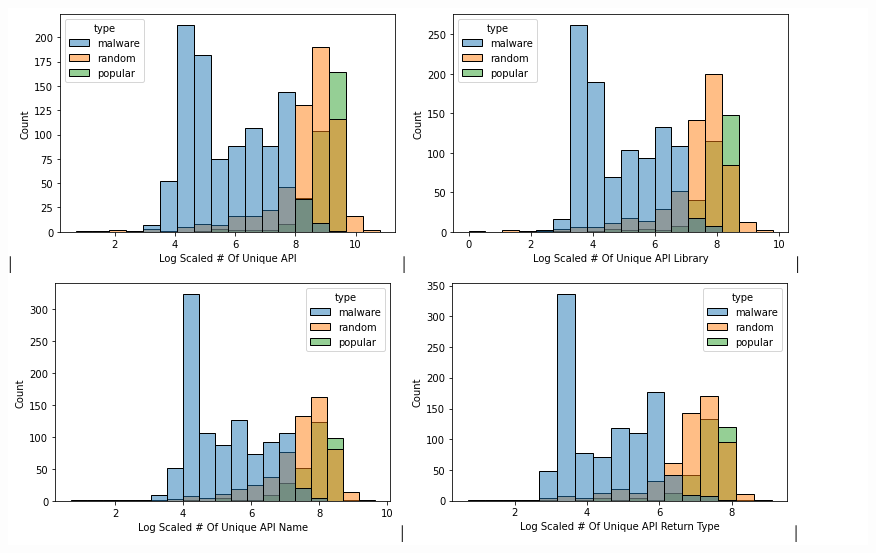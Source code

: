 |![log_unique_api](../data/report/log_unique_api.png)|![log_unique_api_lib](../data/report/log_unique_api_lib.png)|![log_unique_api_name](../data/report/log_unique_api_name.png)|![log_unique_return](../data/report/log_unique_return.png)|

